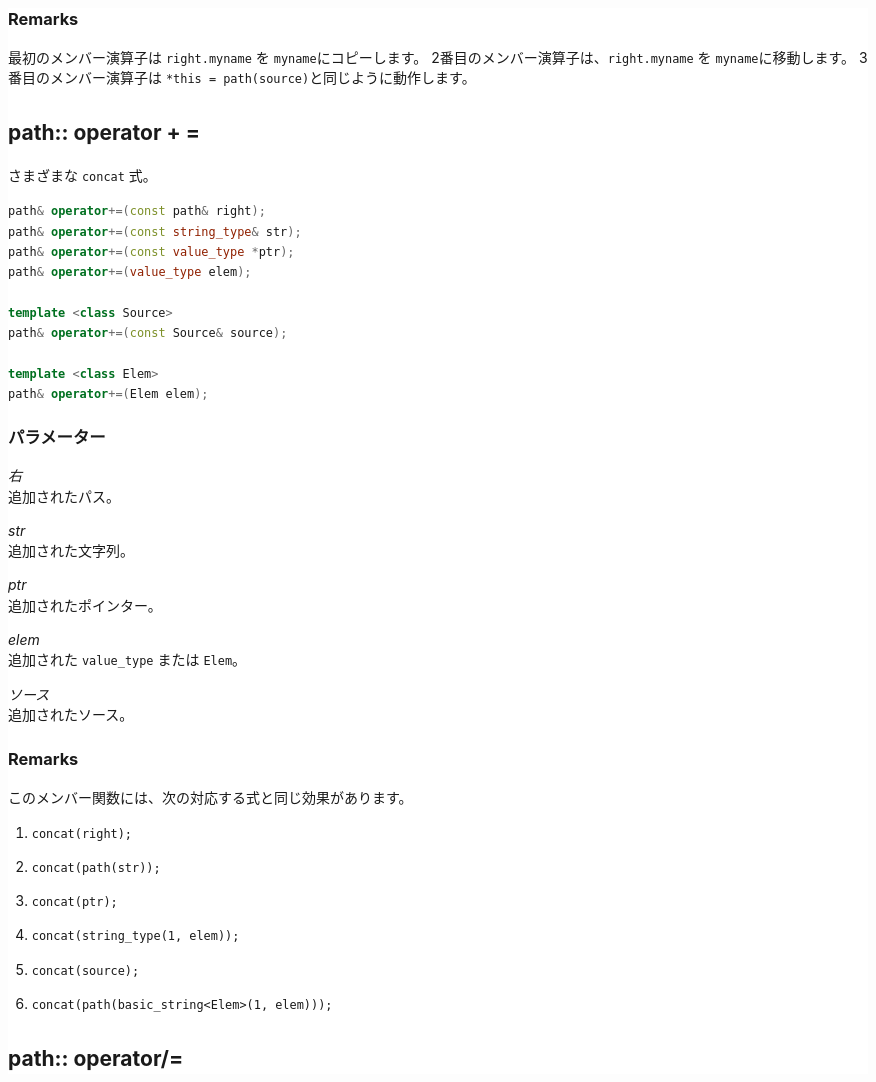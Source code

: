 ### <a name="remarks"></a>Remarks

最初のメンバー演算子は `right.myname` を `myname`にコピーします。 2番目のメンバー演算子は、`right.myname` を `myname`に移動します。 3番目のメンバー演算子は `*this = path(source)`と同じように動作します。

## <a name="op_add"></a>path:: operator + =

さまざまな `concat` 式。

```cpp
path& operator+=(const path& right);
path& operator+=(const string_type& str);
path& operator+=(const value_type *ptr);
path& operator+=(value_type elem);

template <class Source>
path& operator+=(const Source& source);

template <class Elem>
path& operator+=(Elem elem);
```

### <a name="parameters"></a>パラメーター

*右*\
追加されたパス。

*str*\
追加された文字列。

*ptr*\
追加されたポインター。

*elem*\
追加された `value_type` または `Elem`。

*ソース*\
追加されたソース。

### <a name="remarks"></a>Remarks

このメンバー関数には、次の対応する式と同じ効果があります。

1. `concat(right);`

1. `concat(path(str));`

1. `concat(ptr);`

1. `concat(string_type(1, elem));`

1. `concat(source);`

1. `concat(path(basic_string<Elem>(1, elem)));`

## <a name="op_divide"></a>path:: operator/=
